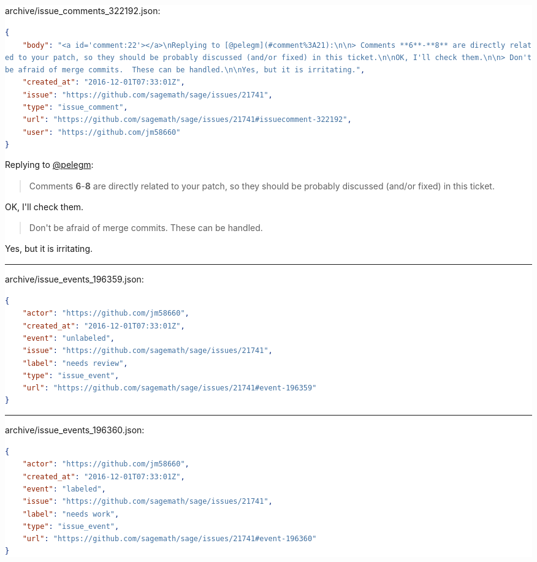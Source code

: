 archive/issue_comments_322192.json:
```json
{
    "body": "<a id='comment:22'></a>\nReplying to [@pelegm](#comment%3A21):\n\n> Comments **6**-**8** are directly related to your patch, so they should be probably discussed (and/or fixed) in this ticket.\n\nOK, I'll check them.\n\n> Don't be afraid of merge commits.  These can be handled.\n\nYes, but it is irritating.",
    "created_at": "2016-12-01T07:33:01Z",
    "issue": "https://github.com/sagemath/sage/issues/21741",
    "type": "issue_comment",
    "url": "https://github.com/sagemath/sage/issues/21741#issuecomment-322192",
    "user": "https://github.com/jm58660"
}
```

<a id='comment:22'></a>
Replying to [@pelegm](#comment%3A21):

> Comments **6**-**8** are directly related to your patch, so they should be probably discussed (and/or fixed) in this ticket.

OK, I'll check them.

> Don't be afraid of merge commits.  These can be handled.

Yes, but it is irritating.



---

archive/issue_events_196359.json:
```json
{
    "actor": "https://github.com/jm58660",
    "created_at": "2016-12-01T07:33:01Z",
    "event": "unlabeled",
    "issue": "https://github.com/sagemath/sage/issues/21741",
    "label": "needs review",
    "type": "issue_event",
    "url": "https://github.com/sagemath/sage/issues/21741#event-196359"
}
```



---

archive/issue_events_196360.json:
```json
{
    "actor": "https://github.com/jm58660",
    "created_at": "2016-12-01T07:33:01Z",
    "event": "labeled",
    "issue": "https://github.com/sagemath/sage/issues/21741",
    "label": "needs work",
    "type": "issue_event",
    "url": "https://github.com/sagemath/sage/issues/21741#event-196360"
}
```

